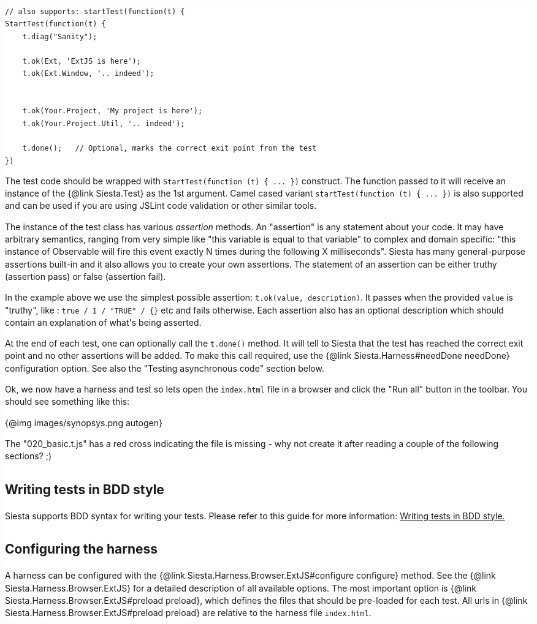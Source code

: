     // also supports: startTest(function(t) {
    StartTest(function(t) {
        t.diag("Sanity");
        
        t.ok(Ext, 'ExtJS is here');
        t.ok(Ext.Window, '.. indeed');
        
        
        t.ok(Your.Project, 'My project is here');
        t.ok(Your.Project.Util, '.. indeed');
        
        t.done();	// Optional, marks the correct exit point from the test
    })    

The test code should be wrapped with `StartTest(function (t) { ... })` construct. The function passed to it will receive an instance of the {@link Siesta.Test} as the 1st argument.
Camel cased variant `startTest(function (t) { ... })` is also supported and can be used if you are using JSLint code validation or other similar tools. 

The instance of the test class has various *assertion* methods. An "assertion" is any statement about your code. It may have arbitrary semantics, 
ranging from very simple like "this variable is equal to that variable" to complex and domain specific: "this instance of Observable will fire this event exactly N 
times during the following X milliseconds". Siesta has many general-purpose assertions built-in and it also allows you to create your own assertions.
The statement of an assertion can be either truthy (assertion pass) or false (assertion fail).

In the example above we use the simplest possible assertion: `t.ok(value, description)`. It passes when the provided `value` is "truthy", like : `true / 1 / "TRUE" / {}` etc
and fails otherwise. Each assertion also has an optional description which should contain an explanation of what's being asserted.

At the end of each test, one can optionally call the `t.done()` method. It will tell to Siesta that the test has reached the correct exit point and no other assertions will be added.
To make this call required, use the {@link Siesta.Harness#needDone needDone} configuration option. See also the "Testing asynchronous code" section below.
 
Ok, we now have a harness and test so lets open the `index.html` file in a browser and click the "Run all" button in the toolbar. You should see something like this:

{@img images/synopsys.png autogen}

The "020_basic.t.js" has a red cross indicating the file is missing - why not create it after reading a couple of the following sections? ;)


Writing tests in BDD style
------------

Siesta supports BDD syntax for writing your tests. Please refer to this guide for more information: <a href="#!/guide/bdd_conventions">Writing tests in BDD style.</a>


Configuring the harness
---------

A harness can be configured with the {@link Siesta.Harness.Browser.ExtJS#configure configure} method. 
See the {@link Siesta.Harness.Browser.ExtJS} for a detailed description of all available options.
The most important option is {@link Siesta.Harness.Browser.ExtJS#preload preload}, which defines 
the files that should be pre-loaded for each test. All urls in {@link Siesta.Harness.Browser.ExtJS#preload preload} 
are relative to the harness file `index.html`. 
